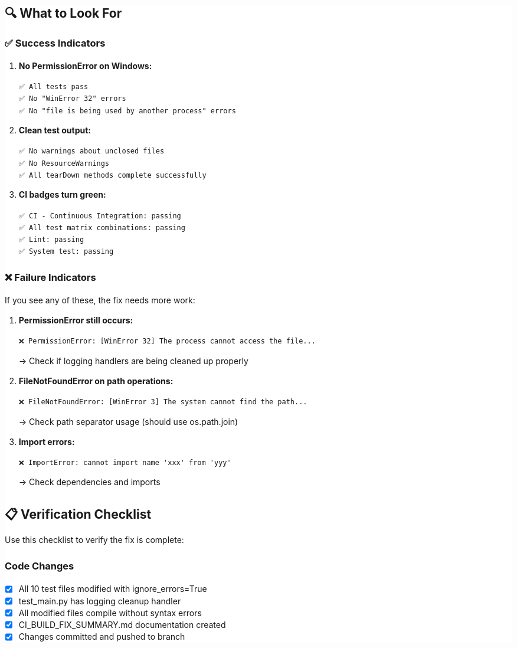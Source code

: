 ## 🔍 What to Look For

### ✅ Success Indicators

1. **No PermissionError on Windows:**
   ```
   ✅ All tests pass
   ✅ No "WinError 32" errors
   ✅ No "file is being used by another process" errors
   ```

2. **Clean test output:**
   ```
   ✅ No warnings about unclosed files
   ✅ No ResourceWarnings
   ✅ All tearDown methods complete successfully
   ```

3. **CI badges turn green:**
   ```
   ✅ CI - Continuous Integration: passing
   ✅ All test matrix combinations: passing
   ✅ Lint: passing
   ✅ System test: passing
   ```

### ❌ Failure Indicators

If you see any of these, the fix needs more work:

1. **PermissionError still occurs:**
   ```
   ❌ PermissionError: [WinError 32] The process cannot access the file...
   ```
   → Check if logging handlers are being cleaned up properly

2. **FileNotFoundError on path operations:**
   ```
   ❌ FileNotFoundError: [WinError 3] The system cannot find the path...
   ```
   → Check path separator usage (should use os.path.join)

3. **Import errors:**
   ```
   ❌ ImportError: cannot import name 'xxx' from 'yyy'
   ```
   → Check dependencies and imports

## 📋 Verification Checklist

Use this checklist to verify the fix is complete:

### Code Changes
- [x] All 10 test files modified with ignore_errors=True
- [x] test_main.py has logging cleanup handler
- [x] All modified files compile without syntax errors
- [x] CI_BUILD_FIX_SUMMARY.md documentation created
- [x] Changes committed and pushed to branch
